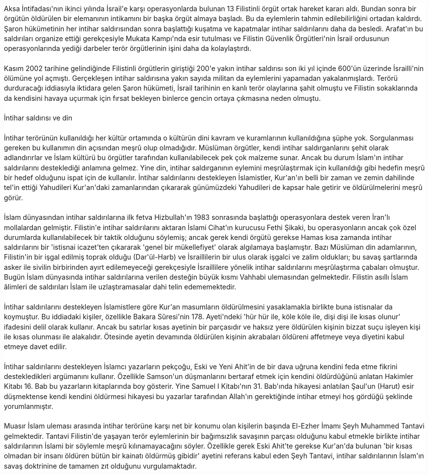  Aksa İntifadası'nın ikinci yılında İsrail'e karşı operasyonlarda bulunan 13 Filistinli örgüt ortak hareket kararı aldı. Bundan sonra bir örgütün öldürülen bir elemanının intikamını bir başka örgüt almaya başladı. Bu da eylemlerin tahmin edilebilirliğini ortadan kaldırdı. Şaron hükümetinin her intihar saldırısından sonra başlattığı kuşatma ve kapatmalar intihar saldırılarını daha da besledi. Arafat'ın bu saldırıları organize ettiği gerekçesiyle Mukata Kampı'nda esir tutulması ve Filistin Güvenlik Örgütleri'nin İsrail ordusunun operasyonlarında yediği darbeler terör örgütlerinin işini daha da kolaylaştırdı.
 <br/>
 <br/>
 Kasım 2002 tarihine gelindiğinde Filistinli örgütlerin giriştiği 200'e yakın intihar saldırısı son iki yıl içinde 600'ün üzerinde İsrailli'nin ölümüne yol açmıştı. Gerçekleşen intihar saldırısına yakın sayıda militan da eylemlerini yapamadan yakalanmışlardı. Terörü durduracağı iddiasıyla iktidara gelen Şaron hükümeti, İsrail tarihinin en kanlı terör olaylarına şahit olmuştu ve Filistin sokaklarında da kendisini havaya uçurmak için fırsat bekleyen binlerce gencin ortaya çıkmasına neden olmuştu.
 <br/>
 <br/>
 İntihar saldırısı ve din
 <br/>
 <br/>
 İntihar terörünün kullanıldığı her kültür ortamında o kültürün dini kavram ve kuramlarının kullanıldığına şüphe yok. Sorgulanması gereken bu kullanımın din açısından meşrû olup olmadığıdır. Müslüman örgütler, kendi intihar saldırganlarını şehit olarak adlandırırlar ve İslam kültürü bu örgütler tarafından kullanılabilecek pek çok malzeme sunar. Ancak bu durum İslam'ın intihar saldırılarını desteklediği anlamına gelmez. Yine din, intihar saldırganının eylemini meşrûlaştırmak için kullanıldığı gibi hedefin meşrû bir hedef olduğunu ispat için de kullanılır. İntihar saldırılarını destekleyen İslamistler, Kur'an'ın belli bir zaman ve zemin dahilinde tel'in ettiği Yahudileri Kur'an'daki zamanlarından çıkararak günümüzdeki Yahudileri de kapsar hale getirir ve öldürülmelerini meşrû görür.
 <br/>
 <br/>
 İslam dünyasından intihar saldırılarına ilk fetva Hizbullah'ın 1983 sonrasında başlattığı operasyonlara destek veren İran'lı mollalardan gelmiştir. Filistin'e intihar saldırılarını aktaran İslami Cihat'ın kurucusu Fethi Şikaki, bu operasyonların ancak çok özel durumlarda kullanılabilecek bir taktik olduğunu söylemiş; ancak gerek kendi örgütü gerekse Hamas kısa zamanda intihar saldırılarını bir 'istisnai icazet'ten çıkararak 'genel bir mükellefiyet' olarak algılamaya başlamıştır. Bazı Müslüman din adamlarının, Filistin'in bir işgal edilmiş toprak olduğu (Dar'ül-Harb) ve İsraillilerin bir ulus olarak işgalci ve zalim oldukları; bu savaş şartlarında asker ile sivilin birbirinden ayırt edilemeyeceği gerekçesiyle İsraillilere yönelik intihar saldırılarını meşrûlaştırma çabaları olmuştur. Bugün İslam dünyasında intihar saldırılarına verilen desteğin büyük kısmı Vahhabi ulemasından gelmektedir. Filistin asıllı İslam âlimleri de saldırıları İslam ile uzlaştıramasalar dahi telin edememektedir.
 <br/>
 <br/>
 İntihar saldırılarını destekleyen İslamistlere göre Kur'an masumların öldürülmesini yasaklamakla birlikte buna istisnalar da koymuştur. Bu iddiadaki kişiler, özellikle Bakara Sûresi'nin 178. Ayeti'ndeki 'hür hür ile, köle köle ile, dişi dişi ile kısas olunur' ifadesini delil olarak kullanır. Ancak bu satırlar kısas ayetinin bir parçasıdır ve haksız yere öldürülen kişinin bizzat suçu işleyen kişi ile kısas olunması ile alakalıdır. Ötesinde ayetin devamında öldürülen kişinin akrabaları öldüreni affetmeye veya diyetini kabul etmeye davet edilir.
 <br/>
 <br/>
 İntihar saldırılarını destekleyen İslamcı yazarların pekçoğu, Eski ve Yeni Ahit'in de bir dava uğruna kendini feda etme fikrini destekledikleri argümanını kullanır. Özellikle Samson'un düşmanlarını bertaraf etmek için kendini öldürdüğünü anlatan Hakimler Kitabı 16. Bab bu yazarların kitaplarında boy gösterir. Yine Samuel I Kitabı'nın 31. Bab'ında hikayesi anlatılan Şaul'un (Harut) esir düşmektense kendi kendini öldürmesi hikayesi bu yazarlar tarafından Allah'ın gerektiğinde intihar etmeyi hoş gördüğü şeklinde yorumlanmıştır.
 <br/>
 <br/>
 Muasır İslam uleması arasında intihar terörüne karşı net bir konumu olan kişilerin başında El-Ezher İmamı Şeyh Muhammed Tantavi gelmektedir. Tantavi Filistin'de yaşayan terör eylemlerinin bir bağımsızlık savaşının parçası olduğunu kabul etmekle birlikte intihar saldırılarının İslami bir söylemle meşrû kılınamayacağını söyler. Özellikle gerek Eski Ahit'te gerekse Kur'an'da bulunan 'bir kısas olmadan bir insanı öldüren bütün bir kainatı öldürmüş gibidir' ayetini referans kabul eden Şeyh Tantavi, intihar saldırılarının İslam'ın savaş doktrinine de tamamen zıt olduğunu vurgulamaktadır.
 <br/>